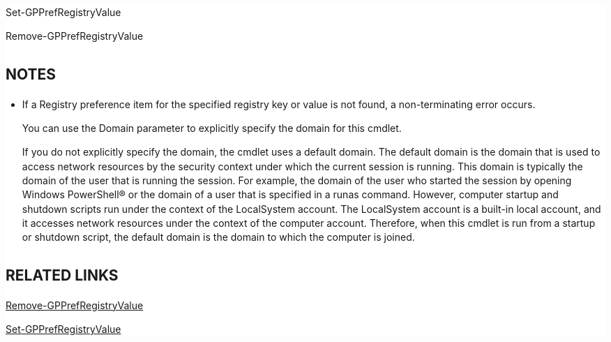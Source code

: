 Set-GPPrefRegistryValue

Remove-GPPrefRegistryValue

## NOTES
* If a Registry preference item for the specified registry key or value is not found, a non-terminating error occurs.

  You can use the Domain parameter to explicitly specify the domain for this cmdlet.

  If you do not explicitly specify the domain, the cmdlet uses a default domain.
The default domain is the domain that is used to access network resources by the security context under which the current session is running.
This domain is typically the domain of the user that is running the session.
For example, the domain of the user who started the session by opening Windows PowerShell® or the domain of a user that is specified in a runas command.
However, computer startup and shutdown scripts run under the context of the LocalSystem account.
The LocalSystem account is a built-in local account, and it accesses network resources under the context of the computer account.
Therefore, when this cmdlet is run from a startup or shutdown script, the default domain is the domain to which the computer is joined.

## RELATED LINKS

[Remove-GPPrefRegistryValue](./Remove-GPPrefRegistryValue.md)

[Set-GPPrefRegistryValue](./Set-GPPrefRegistryValue.md)
